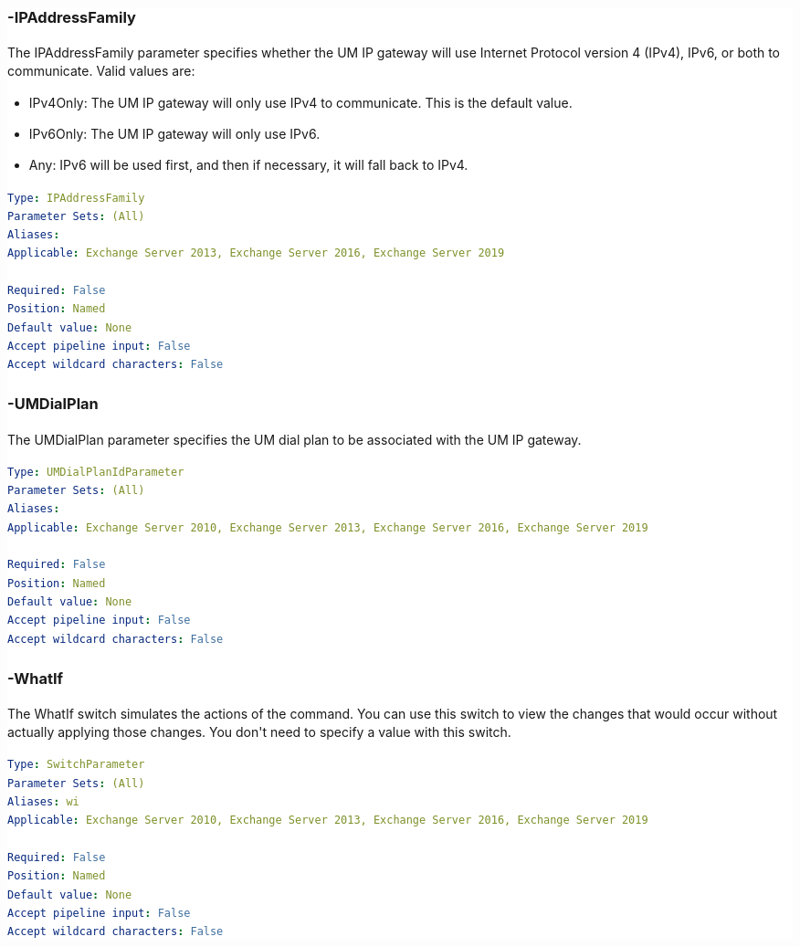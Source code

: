 ### -IPAddressFamily
The IPAddressFamily parameter specifies whether the UM IP gateway will use Internet Protocol version 4 (IPv4), IPv6, or both to communicate. Valid values are:

- IPv4Only: The UM IP gateway will only use IPv4 to communicate. This is the default value.

- IPv6Only: The UM IP gateway will only use IPv6.

- Any: IPv6 will be used first, and then if necessary, it will fall back to IPv4.

```yaml
Type: IPAddressFamily
Parameter Sets: (All)
Aliases:
Applicable: Exchange Server 2013, Exchange Server 2016, Exchange Server 2019

Required: False
Position: Named
Default value: None
Accept pipeline input: False
Accept wildcard characters: False
```

### -UMDialPlan
The UMDialPlan parameter specifies the UM dial plan to be associated with the UM IP gateway.

```yaml
Type: UMDialPlanIdParameter
Parameter Sets: (All)
Aliases:
Applicable: Exchange Server 2010, Exchange Server 2013, Exchange Server 2016, Exchange Server 2019

Required: False
Position: Named
Default value: None
Accept pipeline input: False
Accept wildcard characters: False
```

### -WhatIf
The WhatIf switch simulates the actions of the command. You can use this switch to view the changes that would occur without actually applying those changes. You don't need to specify a value with this switch.

```yaml
Type: SwitchParameter
Parameter Sets: (All)
Aliases: wi
Applicable: Exchange Server 2010, Exchange Server 2013, Exchange Server 2016, Exchange Server 2019

Required: False
Position: Named
Default value: None
Accept pipeline input: False
Accept wildcard characters: False
```
